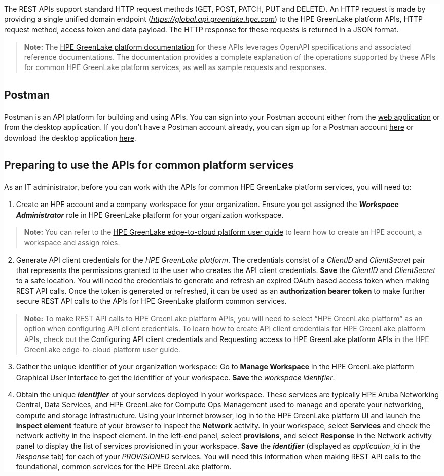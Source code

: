 The REST APIs support standard HTTP request methods (GET, POST, PATCH, PUT and DELETE). An HTTP request is made by providing a single unified domain endpoint (*https://global.api.greenlake.hpe.com*) to the HPE GreenLake platform APIs, HTTP request method, access token and data payload. The HTTP response for these requests is returned in a JSON format.

> **Note:** The [HPE GreenLake platform documentation](https://developer.greenlake.hpe.com/docs/greenlake/services/) for these APIs leverages OpenAPI specifications and associated reference documentations. The documentation provides a complete explanation of the operations supported by these APIs for common HPE GreenLake platform services, as well as sample requests and responses.

## Postman

Postman is an API platform for building and using APIs. You can sign into your Postman account either from the [web application](https://identity.getpostman.com/login) or from the desktop application. If you don’t have a Postman account already, you can sign up for a Postman account [here](https://identity.getpostman.com/signup) or download the desktop application [here](https://www.postman.com/downloads/).

## Preparing to use the APIs for common platform services

As an IT administrator, before you can work with the APIs for common HPE GreenLake platform services, you will need to:

1. Create an HPE account and a company workspace for your organization. Ensure you get assigned the ***Workspace Administrator*** role in HPE GreenLake platform for your organization workspace. 

> **Note:** You can refer to the [HPE GreenLake edge-to-cloud platform user guide](https://support.hpe.com/hpesc/public/docDisplay?docId=a00120892en_us&page=index.html) to learn how to create an HPE account, a workspace and assign roles.  

2. Generate API client credentials for the *HPE GreenLake platform*. The credentials consist of a *ClientID* and *ClientSecret* pair that represents the permissions granted to the user who creates the API client credentials. **Save** the *ClientID* and *ClientSecret* to a safe location. You will need the credentials to generate and refresh an expired OAuth based access token when making REST API calls. Once the token is generated or refreshed, it can be used as an **authorization bearer token** to make further secure REST API calls to the APIs for HPE GreenLake platform common services. 

> **Note:** To make REST API calls to HPE GreenLake platform APIs, you will need to select “HPE GreenLake platform” as an option when configuring API client credentials. To learn how to create API client credentials for HPE GreenLake platform APIs, check out the [Configuring API client credentials](https://support.hpe.com/hpesc/public/docDisplay?docId=a00120892en_us&page=GUID-23E6EE78-AAB7-472C-8D16-7169938BE628.html) and [Requesting access to HPE GreenLake platform APIs](https://support.hpe.com/hpesc/public/docDisplay?docId=a00120892en_us&page=GUID-771F9B3A-B029-43E5-A38F-6D8D04178FAB.html) in the HPE GreenLake edge-to-cloud platform user guide.

3. Gather the unique identifier of your organization workspace: Go to **Manage Workspace** in the [HPE GreenLake platform Graphical User Interface](https://common.cloud.hpe.com/) to get the identifier of your workspace. **Save** the *workspace identifier*.

4. Obtain the unique ***identifier*** of your services deployed in your workspace. These services are typically HPE Aruba Networking Central, Data Services, and HPE GreenLake for Compute Ops Management used to manage and operate your networking, compute and storage infrastructure. Using your Internet browser, log in to the HPE GreenLake platform UI and launch the **inspect element** feature of your browser to inspect the **Network** activity. In your workspace, select **Services** and check the network activity in the inspect element. In the left-end panel, select **provisions**, and select **Response** in the Network activity panel to display the list of services provisioned in your workspace. **Save** the ***identifier*** (displayed as *application\_id* in the *Response* tab) for each of your *PROVISIONED* services. You will need this information when making REST API calls to the foundational, common services for the HPE GreenLake platform. 
